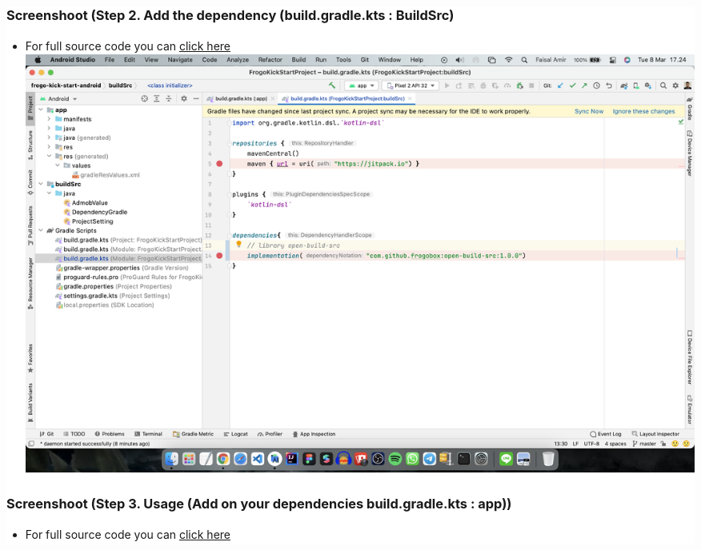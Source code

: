 ### Screenshoot (Step 2. Add the dependency (build.gradle.kts : BuildSrc)
- For full source code you can [click here](https://github.com/cvnssbox/frogo-kick-start-android/blob/master/buildSrc/build.gradle.kts)
![](docs/image/ss_step_2.png?raw=true)


### Screenshoot (Step 3. Usage (Add on your dependencies build.gradle.kts : app))
- For full source code you can [click here](https://github.com/cvnssbox/frogo-kick-start-android/blob/master/app/build.gradle.kts)